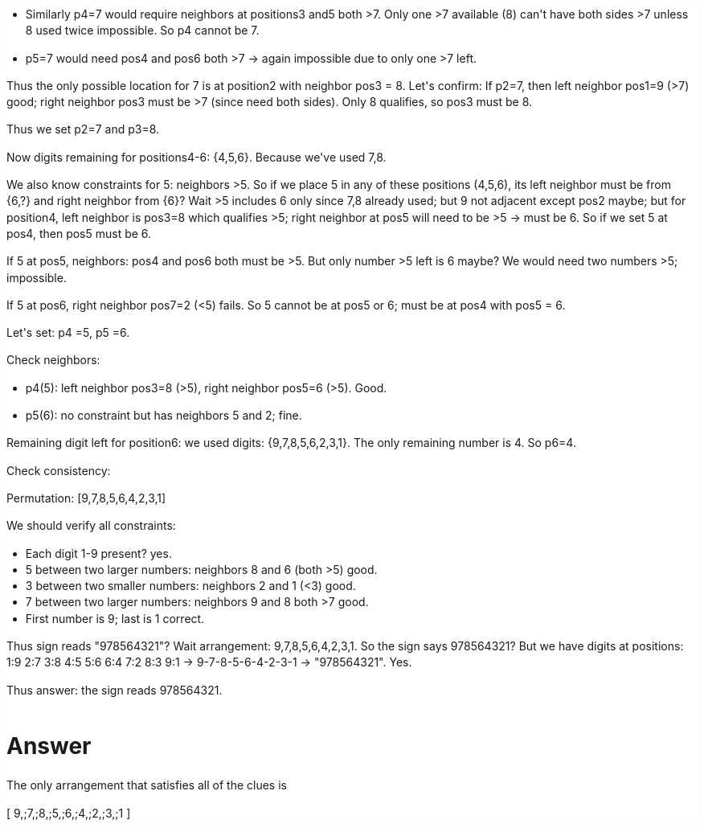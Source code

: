 - Similarly p4=7 would require neighbors at positions3 and5 both >7. Only one >7 available (8) can't have both sides >7 unless 8 used twice impossible. So p4 cannot be 7.

- p5=7 would need pos4 and pos6 both >7 -> again impossible due to only one >7 left.

Thus the only possible location for 7 is at position2 with neighbor pos3 = 8. Let's confirm: If p2=7, then left neighbor pos1=9 (>7) good; right neighbor pos3 must be >7 (since need both sides). Only 8 qualifies, so pos3 must be 8.

Thus we set p2=7 and p3=8.

Now digits remaining for positions4-6: {4,5,6}. Because we've used 7,8.

We also know constraints for 5: neighbors >5. So if we place 5 in any of these positions (4,5,6), its left neighbor must be from {6,?} and right neighbor from {6}? Wait >5 includes 6 only since 7,8 already used; but 9 not adjacent except pos2 maybe; but for position4, left neighbor is pos3=8 which qualifies >5; right neighbor at pos5 will need to be >5 -> must be 6. So if we set 5 at pos4, then pos5 must be 6.

If 5 at pos5, neighbors: pos4 and pos6 both must be >5. But only number >5 left is 6 maybe? We would need two numbers >5; impossible.

If 5 at pos6, right neighbor pos7=2 (<5) fails. So 5 cannot be at pos5 or 6; must be at pos4 with pos5 = 6.

Let's set: p4 =5, p5 =6.

Check neighbors:

- p4(5): left neighbor pos3=8 (>5), right neighbor pos5=6 (>5). Good.

- p5(6): no constraint but has neighbors 5 and 2; fine.

Remaining digit left for position6: we used digits: {9,7,8,5,6,2,3,1}. The only remaining number is 4. So p6=4.

Check consistency:

Permutation: [9,7,8,5,6,4,2,3,1]

We should verify all constraints:

- Each digit 1-9 present? yes.
- 5 between two larger numbers: neighbors 8 and 6 (both >5) good.
- 3 between two smaller numbers: neighbors 2 and 1 (<3) good.
- 7 between two larger numbers: neighbors 9 and 8 both >7 good.
- First number is 9; last is 1 correct.

Thus sign reads "978564321"? Wait arrangement: 9,7,8,5,6,4,2,3,1. So the sign says 978564321? But we have digits at positions: 1:9 2:7 3:8 4:5 5:6 6:4 7:2 8:3 9:1 -> 9-7-8-5-6-4-2-3-1 -> "978564321". Yes.

Thus answer: the sign reads 978564321.

# Answer

The only arrangement that satisfies all of the clues is  

\[
9\,\;7\,\;8\,\;5\,\;6\,\;4\,\;2\,\;3\,\;1
\]
